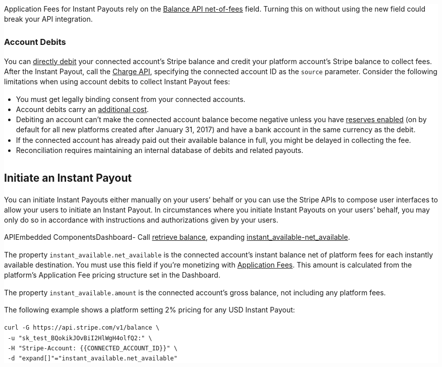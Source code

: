 Application Fees for Instant Payouts rely on the [Balance API
net-of-fees](https://docs.stripe.com/api/balance/balance_object#balance_object-instant_available-net_available)
field. Turning this on without using the new field could break your API
integration.

### Account Debits

You can [directly debit](https://docs.stripe.com/connect/account-debits) your
connected account’s Stripe balance and credit your platform account’s Stripe
balance to collect fees. After the Instant Payout, call the [Charge
API](https://docs.stripe.com/api#create_charge), specifying the connected
account ID as the `source` parameter. Consider the following limitations when
using account debits to collect Instant Payout fees:

- You must get legally binding consent from your connected accounts.
- Account debits carry an [additional cost](https://stripe.com/connect/pricing).
- Debiting an account can’t make the connected account balance become negative
unless you have [reserves
enabled](https://docs.stripe.com/connect/account-balances#understanding-connected-reserve-balances)
(on by default for all new platforms created after January 31, 2017) and have a
bank account in the same currency as the debit.
- If the connected account has already paid out their available balance in full,
you might be delayed in collecting the fee.
- Reconciliation requires maintaining an internal database of debits and related
payouts.

## Initiate an Instant Payout

You can initiate Instant Payouts either manually on your users’ behalf or you
can use the Stripe APIs to compose user interfaces to allow your users to
initiate an Instant Payout. In circumstances where you initiate Instant Payouts
on your users’ behalf, you may only do so in accordance with instructions and
authorizations given by your users.

APIEmbedded ComponentsDashboard- Call [retrieve
balance](https://docs.stripe.com/api/balance/balance_retrieve), expanding
[instant_available-net_available](https://docs.stripe.com/api/balance/balance_object#balance_object-instant_available-net_available).

The property `instant_available.net_available` is the connected account’s
instant balance net of platform fees for each instantly available destination.
You must use this field if you’re monetizing with [Application
Fees](https://docs.stripe.com/connect/instant-payouts#application-fees). This
amount is calculated from the platform’s Application Fee pricing structure set
in the Dashboard.

The property `instant_available.amount` is the connected account’s gross
balance, not including any platform fees.

The following example shows a platform setting 2% pricing for any USD Instant
Payout:

```
curl -G https://api.stripe.com/v1/balance \
 -u "sk_test_BQokikJOvBiI2HlWgH4olfQ2:" \
 -H "Stripe-Account: {{CONNECTED_ACCOUNT_ID}}" \
 -d "expand[]"="instant_available.net_available"
```
